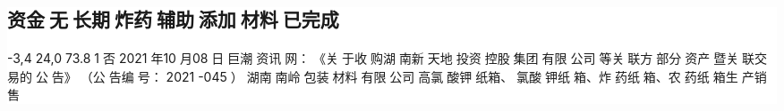 资金
无
长期
炸药
辅助
添加
材料
已完成
-
-3,4
24,0
73.8
1
否
2021
年10
月08
日
巨潮
资讯
网：
《关
于收
购湖
南新
天地
投资
控股
集团
有限
公司
等关
联方
部分
资产
暨关
联交
易的
公
告》
（公
告编
号：
2021
-045
）
湖南
南岭
包装
材料
有限
公司
高氯
酸钾
纸箱、
氯酸
钾纸
箱、炸
药纸
箱、农
药纸
箱生
产销
售
